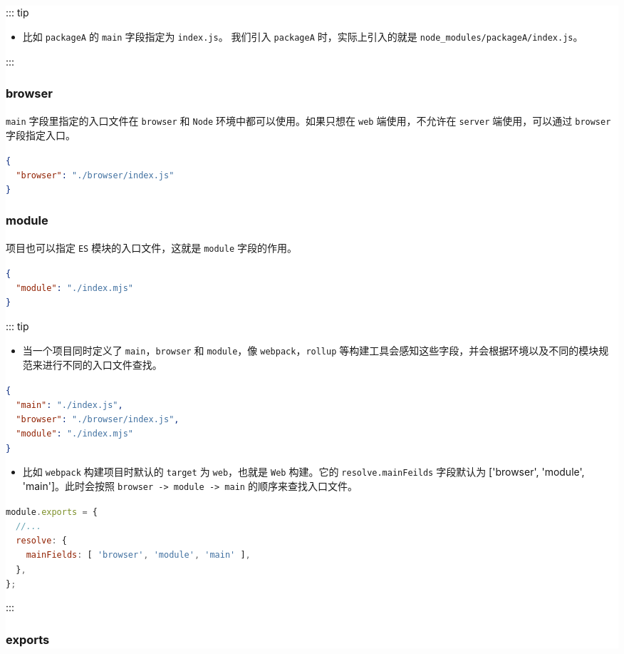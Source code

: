 ::: tip

* 比如 `packageA` 的 `main` 字段指定为 `index.js`。 我们引入 `packageA` 时，实际上引入的就是 `node_modules/packageA/index.js`。

:::

### browser

`main` 字段里指定的入口文件在 `browser` 和 `Node` 环境中都可以使用。如果只想在 `web` 端使用，不允许在 `server` 端使用，可以通过 `browser` 字段指定入口。

```json
{
  "browser": "./browser/index.js"
}
```

### module

项目也可以指定 `ES` 模块的入口文件，这就是 `module` 字段的作用。

```json
{
  "module": "./index.mjs"
}
```

::: tip

* 当一个项目同时定义了 `main`，`browser` 和 `module`，像 `webpack`，`rollup` 等构建工具会感知这些字段，并会根据环境以及不同的模块规范来进行不同的入口文件查找。

```json
{
  "main": "./index.js",
  "browser": "./browser/index.js",
  "module": "./index.mjs"
}
```

* 比如 `webpack` 构建项目时默认的 `target` 为 `web`，也就是 `Web` 构建。它的 `resolve.mainFeilds` 字段默认为 ['browser', 'module', 'main']。此时会按照 `browser -> module -> main`
  的顺序来查找入口文件。

```js
module.exports = {
  //...
  resolve: {
    mainFields: [ 'browser', 'module', 'main' ],
  },
};
```

:::

### exports
